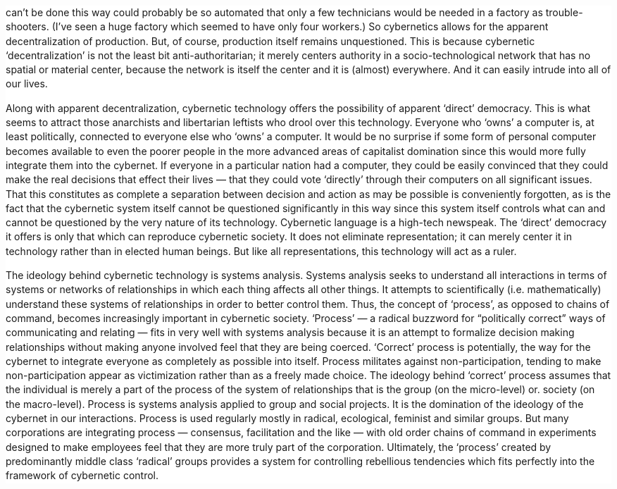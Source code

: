 can’t be done this way could probably be so automated that only a few
technicians would be needed in a factory as trouble-shooters. (I’ve seen a
huge factory which seemed to have only four workers.) So cybernetics allows
for the apparent decentralization of production. But, of course, production
itself remains unquestioned. This is because cybernetic ‘decentralization’ is
not the least bit anti-authoritarian; it merely centers authority in a
socio-technological network that has no spatial or material center, because
the network is itself the center and it is (almost) everywhere. And it can
easily intrude into all of our lives.

Along with apparent decentralization, cybernetic technology offers the
possibility of apparent ‘direct’ democracy. This is what seems to attract
those anarchists and libertarian leftists who drool over this technology.
Everyone who ‘owns’ a computer is, at least politically, connected to everyone
else who ‘owns’ a computer. It would be no surprise if some form of personal
computer becomes available to even the poorer people in the more advanced
areas of capitalist domination since this would more fully integrate them into
the cybernet. If everyone in a particular nation had a computer, they could be
easily convinced that they could make the real decisions that effect their
lives — that they could vote ‘directly’ through their computers on all
significant issues. That this constitutes as complete a separation between
decision and action as may be possible is conveniently forgotten, as is the
fact that the cybernetic system itself cannot be questioned significantly in
this way since this system itself controls what can and cannot be questioned
by the very nature of its technology. Cybernetic language is a high-tech
newspeak. The ‘direct’ democracy it offers is only that which can reproduce
cybernetic society. It does not eliminate representation; it can merely center
it in technology rather than in elected human beings. But like all
representations, this technology will act as a ruler.

The ideology behind cybernetic technology is systems analysis. Systems
analysis seeks to understand all interactions in terms of systems or networks
of relationships in which each thing affects all other things. It attempts to
scientifically (i.e. mathematically) understand these systems of relationships
in order to better control them. Thus, the concept of ‘process’, as opposed to
chains of command, becomes increasingly important in cybernetic society.
‘Process’ — a radical buzzword for “politically correct” ways of communicating
and relating — fits in very well with systems analysis because it is an
attempt to formalize decision making relationships without making anyone
involved feel that they are being coerced. ‘Correct’ process is potentially,
the way for the cybernet to integrate everyone as completely as possible into
itself. Process militates against non-participation, tending to make
non-participation appear as victimization rather than as a freely made choice.
The ideology behind ‘correct’ process assumes that the individual is merely a
part of the process of the system of relationships that is the group (on the
micro-level) or. society (on the macro-level). Process is systems analysis
applied to group and social projects. It is the domination of the ideology of
the cybernet in our interactions. Process is used regularly mostly in radical,
ecological, feminist and similar groups. But many corporations are integrating
process — consensus, facilitation and the like — with old order chains of
command in experiments designed to make employees feel that they are more
truly part of the corporation. Ultimately, the ‘process’ created by
predominantly middle class ‘radical’ groups provides a system for controlling
rebellious tendencies which fits perfectly into the framework of cybernetic
control.
